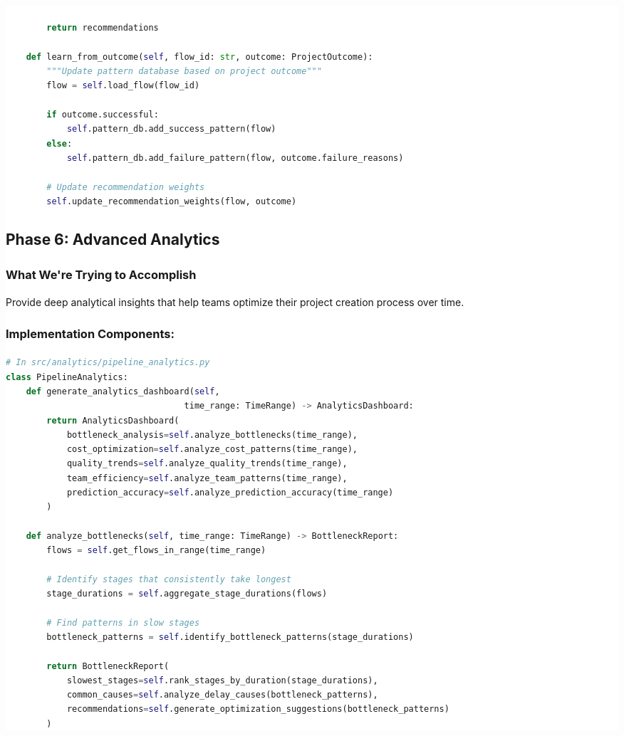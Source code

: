 ```python
            
        return recommendations
        
    def learn_from_outcome(self, flow_id: str, outcome: ProjectOutcome):
        """Update pattern database based on project outcome"""
        flow = self.load_flow(flow_id)
        
        if outcome.successful:
            self.pattern_db.add_success_pattern(flow)
        else:
            self.pattern_db.add_failure_pattern(flow, outcome.failure_reasons)
            
        # Update recommendation weights
        self.update_recommendation_weights(flow, outcome)
```

## Phase 6: Advanced Analytics

### What We're Trying to Accomplish
Provide deep analytical insights that help teams optimize their project creation process over time.

### Implementation Components:

```python
# In src/analytics/pipeline_analytics.py
class PipelineAnalytics:
    def generate_analytics_dashboard(self, 
                                   time_range: TimeRange) -> AnalyticsDashboard:
        return AnalyticsDashboard(
            bottleneck_analysis=self.analyze_bottlenecks(time_range),
            cost_optimization=self.analyze_cost_patterns(time_range),
            quality_trends=self.analyze_quality_trends(time_range),
            team_efficiency=self.analyze_team_patterns(time_range),
            prediction_accuracy=self.analyze_prediction_accuracy(time_range)
        )
        
    def analyze_bottlenecks(self, time_range: TimeRange) -> BottleneckReport:
        flows = self.get_flows_in_range(time_range)
        
        # Identify stages that consistently take longest
        stage_durations = self.aggregate_stage_durations(flows)
        
        # Find patterns in slow stages
        bottleneck_patterns = self.identify_bottleneck_patterns(stage_durations)
        
        return BottleneckReport(
            slowest_stages=self.rank_stages_by_duration(stage_durations),
            common_causes=self.analyze_delay_causes(bottleneck_patterns),
            recommendations=self.generate_optimization_suggestions(bottleneck_patterns)
        )
```
